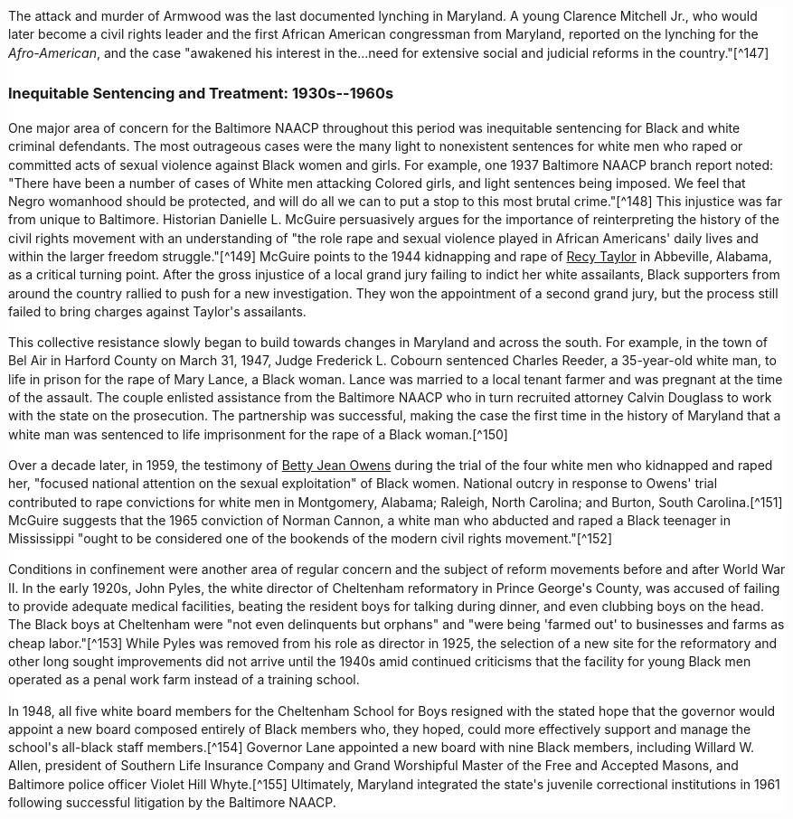 The attack and murder of Armwood was the last documented lynching in Maryland. A young Clarence Mitchell Jr., who would later become a civil rights leader and the first African American congressman from Maryland, reported on the lynching for the *Afro-American*, and the case "awakened his interest in the...need for extensive social and judicial reforms in the country."[^147]

### Inequitable Sentencing and Treatment: 1930s--1960s

One major area of concern for the Baltimore NAACP throughout this period was inequitable sentencing for Black and white criminal defendants. The most outrageous cases were the many light to nonexistent sentences for white men who raped or committed acts of sexual violence against Black women and girls. For example, one 1937 Baltimore NAACP branch report noted: "There have been a number of cases of White men attacking Colored girls, and light sentences being imposed. We feel that Negro womanhood should be protected, and will do all we can to put a stop to this most brutal crime."[^148] This injustice was far from unique to Baltimore. Historian Danielle L. McGuire persuasively argues for the importance of reinterpreting the history of the civil rights movement with an understanding of "the role rape and sexual violence played in African Americans' daily lives and within the larger freedom struggle."[^149] McGuire points to the 1944 kidnapping and rape of [Recy Taylor](https://en.wikipedia.org/wiki/Recy_Taylor) in Abbeville, Alabama, as a critical turning point. After the gross injustice of a local grand jury failing to indict her white assailants, Black supporters from around the country rallied to push for a new investigation. They won the appointment of a second grand jury, but the process still failed to bring charges against Taylor's assailants.

This collective resistance slowly began to build towards changes in Maryland and across the south. For example, in the town of Bel Air in Harford County on March 31, 1947, Judge Frederick L. Cobourn sentenced Charles Reeder, a 35-year-old white man, to life in prison for the rape of Mary Lance, a Black woman. Lance was married to a local tenant farmer and was pregnant at the time of the assault. The couple enlisted assistance from the Baltimore NAACP who in turn recruited attorney Calvin Douglass to work with the state on the prosecution. The partnership was successful, making the case the first time in the history of Maryland that a white man was sentenced to life imprisonment for the rape of a Black woman.[^150]

Over a decade later, in 1959, the testimony of [Betty Jean Owens](https://en.wikipedia.org/wiki/Betty_Jean_Owens) during the trial of the four white men who kidnapped and raped her, "focused national attention on the sexual exploitation" of Black women. National outcry in response to Owens' trial contributed to rape convictions for white men in Montgomery, Alabama; Raleigh, North Carolina; and Burton, South Carolina.[^151] McGuire suggests that the 1965 conviction of Norman Cannon, a white man who abducted and raped a Black teenager in Mississippi "ought to be considered one of the bookends of the modern civil rights movement."[^152]

Conditions in confinement were another area of regular concern and the subject of reform movements before and after World War II. In the early 1920s, John Pyles, the white director of Cheltenham reformatory in Prince George's County, was accused of failing to provide adequate medical facilities, beating the resident boys for talking during dinner, and even clubbing boys on the head. The Black boys at Cheltenham were "not even delinquents but orphans" and "were being 'farmed out' to businesses and farms as cheap labor."[^153] While Pyles was removed from his role as director in 1925, the selection of a new site for the reformatory and other long sought improvements did not arrive until the 1940s amid continued criticisms that the facility for young Black men operated as a penal work farm instead of a training school.

In 1948, all five white board members for the Cheltenham School for Boys resigned with the stated hope that the governor would appoint a new board composed entirely of Black members who, they hoped, could more effectively support and manage the school's all-black staff members.[^154] Governor Lane appointed a new board with nine Black members, including Willard W. Allen, president of Southern Life Insurance Company and Grand Worshipful Master of the Free and Accepted Masons, and Baltimore police officer Violet Hill Whyte.[^155] Ultimately, Maryland integrated the state's juvenile correctional institutions in 1961 following successful litigation by the Baltimore NAACP.


[^1]: Bruce A. Thompson, "The Civil Rights Vanguard: The NAACP and the Black Community in Baltimore, 1931--1942" (PhD diss., University of Maryland, College Park, 1996), 11.
[^2]: White Communist support for the freedom movement is seen in the formation of the American Negro Labor Congress in 1925. See Wikipedia](https://en.wikipedia.org/wiki/The_Communist_Party_USA_and_African_Americans) for additional background on the Communist Party and Black Americans.
[^3]: Andor Skotnes, *A New Deal for All?: Race and Class Struggles in Depression-Era Baltimore* (Durham, NC: Duke University Press, 2012), 6.
[^4]: Thompson, "The Civil Rights Vanguard," 42.
[^5]: Skotnes, *A New Deal for All?,* 57--64.
[^6]: Ibid., 119--39.
[^7]: "Interracial Group Demands Governor Oust Duer, Robins: Help of Lane to be Sought in Riot Probe," *The Sun*, October 1933, 1--2; "Exclusive Afro Coverage of Armwood Lynching: Ritchie Blamed by Reds of Lynching." *Afro-American*, October 1933, 3; "Interracial Group Raps Governor: Branded as an \"Accomplice\" to Lynching of Armwood." *Afro-American*, October 1933, 2; Skotnes, *A New Deal for All?*, 62--64.
[^8]: Hayward Farrar, "'See What the Afro Says:' The Baltimore Afro-American, 1892--1950," (PhD diss., University of Chicago, 1983), 90--92; Andor Skotnes, "\"Buy Where You Can Work\": Boycotting for Jobs in African-American Baltimore, 1933--1934," *Journal of Social History* 27, no. 4 (July 1994), 735--61; Spencer David Tyrus, "Prophet Kiowa Costonie in Baltimore from 1933--1934" (Master's thesis, Morgan State University, 2002); Skotnes, *A New Deal for All?*, 140--62.
[^9]: Lee Sartain, *Borders of Equality: The NAACP and the Baltimore Civil Rights Struggle, 1914--1970* (Jackson: University Press of Mississippi, 2013), 51--52.
[^10]: David Taft Terry, "'Tramping for Justice': The Dismantling of Jim Crow in Baltimore, 1942--1954" (PhD diss., Howard University, 2002), 76--79; Farrar, "'See What the Afro Says," 171.
[^11]: Skotnes, *A New Deal for All?,* 301--4.
[^12]: E. Harleston, "Your Neighbor: Brief Sketches of Fellow Baltimoreans You Should Know," *Afro-American*, May 1943.
[^13]: John Berry, "2,000 Baltimore Citizens in Impressive March on Annapolis," *Afro-American*, May 2, 1942.
[^14]: Ibid.
[^15]: Terry, "'Tramping for Justice'," 91--100.
[^16]: Skotnes, *A New Deal for All*, 287-289; Neighborhood associations and Lillie C. Jackson's own Methodist beliefs) also led anti-tavern activism a major issue for in the 1930s and 1940s.
[^17]: Howard S. Baum, *Brown in Baltimore* (Ithaca, NY: Cornell University Press, 2011), 43.
[^18]: Terry, "'Tramping for Justice'," 198--201.
[^19]: Sara Diana Schuster, "The City in a Swing Set: The Desegregation of Public Parks in Baltimore" (Master\'s thesis, University of Maryland, Baltimore County, 2011).
[^20]: C. Fraser Smith, *Here Lies Jim Crow: Civil Rights in Maryland* (Baltimore, MD: Johns Hopkins University Press, 2008), 104--6; Terry, "'Tramping for Justice'," 270--74.
[^21]: CORE was an interracial activist organization established in Chicago in 1942.
[^22]: Furman L. Templeton, "The Admission of Negro Boys in the Baltimore Polytechnic Institute 'A' Course," *Journal of Negro History* 23, no. 1 (Winter 1954); Roszel C. Thomsen, "The Integration of Baltimore's Polytechnic Institute: A Reminiscence," *Maryland Historical Magazine* 78, no. 3 (1983), 235--38. Established in 1883, the Baltimore Polytechnic Institute moved to the former Maryland School for the Blind campus at Calvert Street and North Avenue in 1913. The school relocated to the present location at 1400 W. Cold Spring Lane in 1967.
[^23]: Richard Hardesty, "'\[A\] Veil of Voodoo': George P. Mahoney, Open Housing, and the Coming of the Southern Strategy" (Master\'s thesis, University of Maryland, Baltimore County, 2008), 47--51; Smith, *Here Lies Jim Crow*, 102.
[^24]: The desegregation of state parks excluded public pools and beaches until 1955.
[^25]: Sartain, Borders of Equality, 141.
[^26]: More details on the Senate](https://www.govtrack.us/congress/votes/85-1957/s75) and Congressional votes](https://www.govtrack.us/congress/votes/85-1957/h42) are available on GovTrack.
[^27]: Robert Palumbos, "Student Involvement in the Baltimore Civil Rights Movement, 1953--1963," *Maryland Historical Magazine* 94, no. 4 (1999), 454--57.
[^28]: ^Gordon\ R.\ Carey,\ oral\ history\ interview\ by\ Eugene\ Pfaff,\ July\ 15,\ 1981,\ OH001\ Greensboro\ Voices\ Collection,\ The\ University\ of\ North\ Carolina\ at\ Greensboro,\ University\ Libraries,\ <http://libcdm1.uncg.edu/cdm/ref/collection/CivilRights/id/810>.\ ^
[^29]: Palumbos, "Student Involvement in the Baltimore Civil Rights Movement, 1953--1963," 465--67.
[^30]: Ashley Banks, "CORE's Route 40 Project: Maryland Campaign for Desegregation and US Civil Rights, 1961," *Global Nonviolent Action Database* (http://nvdatabase.swarthmore.edu/content/cores-route-40-project-maryland-campaign-desegregation-and-us-civil-rights-1961, January 2011); Jennifer Lynn Erdman, "'Eyes of the World': Racial Discrimination Against African Dignitaries Along Maryland Route 40 During the Kennedy Administration" (Master\'s thesis, Morgan State University, 2007).
[^31]: Paul Haspel, "Roller Coasters and Civil Rights: John Waters's *Hairspray* and the Desegregation of the Gwynn Oak Amusement Park," *Studies in Popular Culture* 26, no. 2 (2003), 23--35; Amy Nathan, *Round and Round Together: Taking a Merry-Go-Round Ride into the Civil Rights Movement* (Philadelphia, PA: Paul Dry Books, 2011); white pastors arrested in the protests included Rev. Joseph M. Connolly of the Catholic Interracial Council and Rev. Jack Malpas, of St. Bartholomew's Episcopal Church.
[^32]: W. Edward Orser, *Blockbusting in Baltimore: The Edmondson Village Story* (Lexington: University Press of Kentucky, 1994), 133--36.
[^33]: Harold McDougall, *Black Baltimore: A New Theory of Community* (Philadelphia, PA: Temple University Press, 1993), 49.
[^34]: Raymond A. Mohl, "The Interstates and the Cities: Highways, Housing, and the Freeway Revolt," *Poverty and Race Research Action Council* 109 (2002), 107.
[^35]: McDougall, *Black Baltimore*, 49; "Background on Conciliation and Voluntary Compliance Agreement with Baltimore Co. to End Housing Discrimination Against African Americans, Families With Children and People With Disabilities" (Baltimore, MD: ACLU of Maryland, 2016), https://aclu-md.org/sites/default/files/field\_documents/backgrounder\_hud-baltimore\_county\_agreement\_1.pdf](https://aclu-md.org/sites/default/files/field_documents/backgrounder_hud-baltimore_county_agreement_1.pdf).
[^36]: Theodore R. McKeldin, "State of Mayor Theodore R. McKeldin: Proposal: Civil Rights" (Baltimore City, June 1966).
[^37]: "Give Baltimore a New Spirit in Politics," *Afro-American*, September 1932, 11.
[^38]: "Will Organize Non-Partisan Vote Drive: A.M.E. Preachers' Meeting Votes to Back Movement; Organization Heads Called; Will Work Towards Getting Registrants." *Afro-American*, August 1932, 16; "Registration Organization is Launched: All Parties and Groups to Take Part in CityWide Drive. Good Citizens' League Formed; Carl Murphy to Head Non-Partisan Effort." *Afro-American*, September 1932, 11.
[^39]: Skotnes, *A New Deal for All?,* 277-278.
[^40]: "Ministers Urge New Residents to Become First Class Citizens: Non-Partisan Appeals Made in Local Churches in Support of NAACP Vote for Victory Drive," *Afro-American*, November 1943, 15.
[^41]: Sandy Shoemaker, ""We Shall Overcome Someday: The Equal Rights Movement in Baltimore, 1935--1942," *Maryland Historical Magazine* 89 (Fall 1994), 262.
[^42]: Patricia Sullivan*, Lift Every Voice: The NAACP and the Making of the Civil Rights Movement* ^(^New York: The New Press, 2009), 225--26.
[^43]: Ibid., 226--27.
[^44]: "Smith Hotel, Noted Negro Landmark, Is Being Razed," *The Sun*, July 1957, 7. The Smith Hotel was located at Druid Hill Avenue at Paca Street. Smith owned a house nearby in the 400 block of Druid Hill Avenue.
[^45]: "Koger Sole Victor in Primary Fight; Mrs. Bond Renamed: GOP Nominates Man for State Senate; All Democrats Lose; Callaway Faction Victorious," *Afro-American*, September 19, 1942.
[^46]: "YMCA: Teen Members Ask Elders to Integrate," *Afro-American*, May 14, 1955.
[^47]: Palumbos, "Student Involvement in the Baltimore Civil Rights Movement, 1953--1963," 460.
[^48]: Mary Ellen Hayward and Charles Belfoure, *The Baltimore Rowhouse* (NJ: Princeton Architectural Press, 2001), 155.
[^49]: For more on the history of federal housing policy and racial discrimination, see David M.P. Freund, "'Democracy's Unfinished Business': Federal Policy and the Search for Fair Housing, 1961-1968," Civil Rights Research (Washington, DC: Poverty & Race Research Action Council, June 11, 2004), <http://www.prrac.org/pdf/freund.pdf>.
[^50]: Kendra Parzen, "Day Village," Draft National Register Nomination Form (Washington, DC: National Park Service, 2018), 25.
[^51]: Ibid.
[^52]: Ibid., 26.
[^53]: Ibid., 15--28.
[^54]: "Mayor Discusses Negro Problems," *The Sun*, July 1945, 8.
[^55]: "The Small Proportion of New Housing for Negroes," *The Sun*, October 1948.
[^56]: "Fulton Avenue Home Stoned," *Afro-American*, March 1945.
[^57]: "Racial Hatred Blamed in Baltimore Arson Case," *Afro-American*, August 1948.
[^58]: "Home Buyer Standing Guard Against Hoodlums: Rifle Means Trouble for Hoodlums," *Afro-American*, July 1950, 6.
[^59]: "50 Homes Owned; 1 Case of Violence Is Reported," *Afro-American*, March 1945.
[^60]: Orser, Blockbusting in Baltimore, 68.
[^61]: Lula Garrett, "Change-the-Address New Game on Baltimore Front," *Afro-American*, July 1949, 10.
[^62]: Arnold R. Hirsch, "\"The Last and Most Difficult Barrier": Segregation and Federal Housing Policy in the Eisenhower Administration, 1953-1960," Civil Rights Research (Washington, DC: Poverty & Race Research Action Council, March 2005), <https://www.prrac.org/pdf/hirsch.pdf>, 14.
[^63]: Richard Rothstein, The Color of Law: A Forgotten History of How Our Government Segregated America, 1 edition (New York: Liveright, 2017), 97.
[^64]: Ibid., 97--99.
[^65]: Antero Pietila, Not in My Neighborhood: How Bigotry Shaped a Great American City (Chicago, IL: Ivan R. Dee, Rowman & Littlefield, 2010), 102--3.
[^66]: Orser, Blockbusting in Baltimore, 91.
[^67]: "Negro Gains Seen Slight," *The Sun*, March 1958.
[^68]: "Population Shift Fought: Improvement Unit Backs Plan to Oppose Conversion," *The Sun*, July 1958.
[^69]: Orser, Blockbusting in Baltimore, 118--22.
[^70]: "Plan Proposed for Three-Mile Howard Street," *The Sun*, April 1, 1923; W. N. Watmough, "Howard St. Steel Work Advanced," *The Sun*, 1938, 48.
[^71]: "Behind the Destruction in Druid Hill Park," *The Sun*, June 1947, 14.
[^72]: "Court Asked to Halt One-Way Plan for McCulloh, Druid Hill," *The Sun*, June 1948, 4.
[^73]: Antero Pietila, Not in My Neighborhood: How Bigotry Shaped a Great American City (Chicago, IL: Ivan R. Dee, Rowman & Littlefield, 2010), 219.
[^74]: Emily Lieb, "\"White Man's Lane\": Hollowing Out the Highway Ghetto in Baltimore," in *Baltimore '68: Riots and Rebirth in an American City*, ed. Jessica Elfenbein, Thomas Hollowak, and Elizabeth Nix (Philadelphia, PA: Temple University Press, 2011), 56.
[^75]: Edward Orser, "Greater Rosemont and the Movement Against Destruction," Explore Baltimore Heritage, accessed October 25, 2018, <https://explore.baltimoreheritage.org/items/show/254>.
[^76]: Emily Lieb, "Row House City: Unbuilding Residential Baltimore, 1940--1980" (PhD Dissertation, Columbia University, 2010), 23.
[^77]: "Planner Hits Office Move," *The Sun*, September 17, 1953; "Robert L. Jackson, 85, Developer, Harbor Advocate," *Tribunedigital-Baltimoresun*, accessed October 19, 2018, http://articles.baltimoresun.com/2000-05-23/news/0005230218\_1\_fort-carroll-fort-lauderdale-jackson.
[^78]: "Armory Area Sets Protest on Condemnation Proposal," *The Sun*, November 4, 1953.
[^79]: "200 At Office Site Hearing: Audience Divided on Use of Redevelopment Area," *The Sun*, November 6, 1953. BURHA staff used the same Urban League report and cited their support for the planned development to challenge Hughes' case.
[^80]: "'Redevelopment' Can Be Destructive, On Occasion," *The Sun*, September 1, 1955.
[^81]: B. Phillips, "If You Ask Me: This and That about Town\...," *Afro-American*, May 11, 1957.
[^82]: Digital Scholarship Lab, Robert K. Nelson, and Edward L. Ayers, "Renewing Inequality: Family Displacements through Urban Renewal, 1950--1966," American Panorama, accessed October 16, 2018, http://dsl.richmond.edu/panorama/renewal/. This data likely reflects a substantial undercount of the larger number of people displaced as the federal reports often were based on estimates, excluded single adults from the count, and did not extend to include the period between 1967 and the end of federal funding for urban renewal in the mid-1970s.
[^83]: Angela D. Johnson, "The Strayer Survey and the Colored Schools of Baltimore City, 1923--1943," (Master's thesis, Morgan State University, 2012), 44.
[^84]: "Assembly Faces School Outlays: Recommendations Made in July By Dr. Pullen," *The Sun*, December 26, 1946.
[^85]: Skotnes, *A New Deal for All?,* 292--98.
[^86]: Sullivan, *Lift Every Voice*, 207--9; Skotnes, *A New Deal for All?*, 202--6.
[^87]: Ibid., 223.
[^88]: Ibid., 223--24.
[^89]: Ibid., 229.
[^90]: Ibid., 231.
[^91]: Ibid., 50.
[^92]: Ibid., 51.
[^93]: Baum, *Brown in Baltimore*, 155; Templeton, "The Admission of Negro Boys in the Baltimore Polytechnic Institute 'A' Course"; Thomsen, "The Integration of Baltimore's Polytechnic Institute."
[^94]: Templeton, "The Admission of Negro Boys in the Baltimore Polytechnic Institute 'A' Course."
[^95]: Guichard Parris and Lester Brooks, *Blacks in the City: A History of the National Urban League* (Boston: Little, Brown, 1971), 369.
[^96]: Baum, *Brown in Baltimore*, 155.
[^97]: Ibid., 156.
[^98]: Ibid., 172.
[^99]: Ibid., 104.
[^100]: Ibid., 158.
[^101]: Commission on Professional Rights and Responsibilities, "Baltimore, Maryland: Change and Contrast---The Children and the Public Schools." (Washington, DC: National Education Association, May 1967), <http://archive.org/details/ERIC_ED012094>.
[^102]: George B. Kirsch, "Municipal Golf and Civil Rights in the United States, 1910--1965," *The Journal of African American History* 92, no. 3 (2007), 371--91; James E. Wells, Geoffrey L. Buckley, and Christopher G. Boone, "Separate but Equal? Desegregating Baltimore's Golf Courses," *Geographical Review* 98, no. 2 (April 2008), 151--70; Sanjeev Baidyaroy, "Blacks, Golf, and the Emerging Civil Rights Movement, 1947--1954" (Honors Thesis, Carnegie Mellon University, 2011).
[^103]: Wells, Buckley, and Boone, "Separate but Equal?"
[^104]: Judge William Calvin Chesnut, "Boyer V. Garrett," December 1949.
[^105]: Schuster, "The City in a Swing Set," 114.
[^106]: Walter F. Murphy, "Desegregation in Public Education---a Generation of Future Litigation," *Maryland Law Review*, Vol. 15, Issue 3 (1955), 234.
[^107]: Jeff Wiltse, *Contested Waters: A Social History of Swimming Pools in America* (Chapel Hill: University of North Carolina Press, 2009), 154--57.
[^108]: Paul A. Kramer, "White Sales: The Racial Politics of Baltimore's Jewish-Owned Department Stores, 1935--1965," in *Enterprising Emporiums: The Jewish Department Stores of Downtown Baltimore* (Baltimore, MD: The Jewish Museum of Maryland, 2003).
[^109]: Kramer, "White Sales," 41.
[^110]: Ibid., 42.
[^111]: Kramer, "White Sales," 37--65; Hayward Farrar, *The Baltimore Afro-American, 1892--1950* (Westport, CT: Greenwood Publishing Group, 1998), 183--84.
[^112]: B.M. Phillips, "If You Ask Me," *Afro-American*, November 1953, 12.
[^113]: Kramer, "White Sales," 38.
[^114]: Susan Cianci Salvatore et al., "Civil Rights in America: Racial Desegregation of Public Accommodations" (Washington, DC: National Historic Landmarks Program, National Park Service, 2009), 82.
[^115]: *The Negro Motorist Green Book* (NY: Victor H. Green, 1938), 4; The Negro Motorist Green Book (NY: Victor H. Green, 1939), 21; *The Negro Traveler's Green Book: The Guide for Travel and Vacations* (NY: Victor H. Green & Co., 1957), 26; Harry Tunnell, "The Negro Motorist Green Book (1936--1964)," <https://blackpast.org/aah/negro-motorist-green-book-1936-1964>, access October 31, 2018. The New York Public Library Digital Collections has scanned versions of all editions of the *Green Book* at <https://digitalcollections.nypl.org/collections/the-green-book>.
[^116]: "Law on Bias Is Indorsed: Race Discrimination Ban in Public Places Sought," *The Sun*, December 3, 1957.
[^117]: "Voluntary Desegregation," *The Sun*, June 5, 1959.
[^118]: Ibid.
[^119]: Kramer, "White Sales," 54.
[^120]: Ibid., 55.
[^121]: B. Phillips. "If You Ask Me: This and That About Town\..." *Afro-American*, May 1957, 6. Dennis O'Brien, "Elizabeth Murphy Moss, 81, Afro Reporter and Editor," *The Baltimore Sun*, April 1998. Elizabeth Murphy (1917--1998) was known as Elizabeth Murphy Moss after the death of her husband Frank W. Phillips Jr. in 1962 and her marriage to Alonzo Paul Moss in 1963. During her long career at the *Afro-American* newspaper, she worked as a reporter, editor and publisher and served on the Baltimore school board in the 1960s.
[^122]: "Race Groups Decry Delays: End Moratorium on Sit-Ins, Picketing in City," *The Sun*, May 2, 1962.
[^123]: Salvatore et al., "Racial Desegregation of Public Accommodations," 64.
[^124]: Salvatore et al., "Racial Desegregation of Public Accommodations," 50; Thompson, "The Civil Rights Vanguard," 373.
[^125]: Shoemaker, ""We Shall Overcome Someday," 265.
[^126]: Ryon, "An Ambiguous Legacy," 19.
[^127]: Ibid., 19.
[^128]: "Negros See Utilities Bias: Student Group May Press Jobs Drive This Fall," *The Sun*, July 1961, 7.
[^129]: "Negro Students Picket 2 Firms: Accuse C.&P., Gas Company of Discrimination," *The Sun*, April 1961, 26--27.
[^130]: Farrar, *Afro-American*, 1892--1950, 92--98.
[^131]: Roderick N. Ryon, "An Ambiguous Legacy: Baltimore Blacks and the CIO, 1936--1941," *The Journal of Negro History* 65, no. 1 (January 1980), 19, doi:10.2307/3031545](https://doi.org/10.2307/3031545).
[^132]: Ibid., 97--112.
[^133]: Skotnes, *A New Deal for All?,* 185.
[^134]: Ibid., 20.
[^135]: Ibid., 185--86.
[^136]: Skotnes, *A New Deal for All?,* 263--65.
[^137]: Prudence Denise Cumberbatch, "Working for the Race: The Transformation of the Civil Rights Struggle in Baltimore, 1929--1945" (PhD diss., Yale University, 2001).
[^138]: Skotnes, A New Deal for All?, 315.
[^139]: Sullivan, *Lift Every Voice*, 310--11.
[^140]: Ibid., 311.
[^141]: James M. Cannon, "Effort on Hiring of Negros Cited: Urban League Says It Helped Persuade Transit Union," *The Sun,* September 1953, 34--35.
[^142]: Damian A. Jackson, "Discrimination Deferred: How the *Kerr V. Pratt* (1945) Case Contributed to the End of Segregation" (Master's thesis, Morgan State University, 2008); Donald J. Herzog, "The Kerr Principle, State Action, and Legal Rights," *Michigan Law Review* 105, no. 1 (2007), 1--46.
[^143]: Sullivan, *Lift Every Voice*, 154.